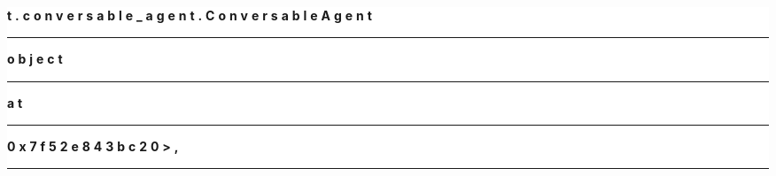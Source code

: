**t**
**.**
**c**
**o**
**n**
**v**
**e**
**r**
**s**
**a**
**b**
**l**
**e**
**_**
**a**
**g**
**e**
**n**
**t**
**.**
**C**
**o**
**n**
**v**
**e**
**r**
**s**
**a**
**b**
**l**
**e**
**A**
**g**
**e**
**n**
**t**
** **
**o**
**b**
**j**
**e**
**c**
**t**
** **
**a**
**t**
** **
**0**
**x**
**7**
**f**
**5**
**2**
**e**
**8**
**4**
**3**
**b**
**c**
**2**
**0**
**>**
**,**
** **